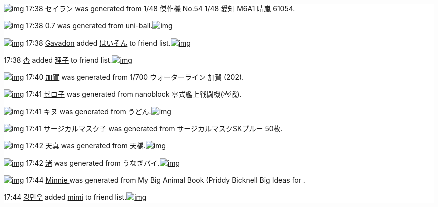 [![img](http://www.deviantsart.com/2vlecm1.png)](http://www.barcodekanojo.com/kanojo/3076213/%E3%82%BB%E3%82%A4%E3%83%A9%E3%83%B3) 17:38 [セイラン](http://www.barcodekanojo.com/kanojo/3076213/%E3%82%BB%E3%82%A4%E3%83%A9%E3%83%B3) was generated from 1/48 傑作機 No.54 1/48 愛知 M6A1 晴嵐 61054.

[![img](http://www.deviantsart.com/24bi5jb.png)](http://www.barcodekanojo.com/kanojo/3076214/0.7) 17:38 [0.7](http://www.barcodekanojo.com/kanojo/3076214/0.7) was generated from uni-ball.[![img](http://www.deviantsart.com/26qrppg.jpeg)](http://www.barcodekanojo.com/product_images/barcode/5812459/1406968706/uni-ball.jpg)

[![img](http://www.deviantsart.com/2id6757.jpeg)](http://www.barcodekanojo.com/user/200554/Gavadon) 17:38 [Gavadon](http://www.barcodekanojo.com/user/200554/Gavadon) added [ぱいそん](http://www.barcodekanojo.com/kanojo/1026575/%E3%81%B1%E3%81%84%E3%81%9D%E3%82%93) to friend list.[![img](http://www.deviantsart.com/1actimq.png)](http://www.barcodekanojo.com/kanojo/1026575/%E3%81%B1%E3%81%84%E3%81%9D%E3%82%93)

17:38 [杏](http://www.barcodekanojo.com/user/475368/%E6%9D%8F) added [理子](http://www.barcodekanojo.com/kanojo/2220898/%E7%90%86%E5%AD%90) to friend list.[![img](http://www.deviantsart.com/p6sa9.png)](http://www.barcodekanojo.com/kanojo/2220898/%E7%90%86%E5%AD%90)

[![img](http://www.deviantsart.com/34ehmi9.png)](http://www.barcodekanojo.com/kanojo/3076215/%E5%8A%A0%E8%B3%80) 17:40 [加賀](http://www.barcodekanojo.com/kanojo/3076215/%E5%8A%A0%E8%B3%80) was generated from 1/700 ウォーターライン 加賀 (202).

[![img](http://www.deviantsart.com/1aeet4f.png)](http://www.barcodekanojo.com/kanojo/3076216/%E3%82%BC%E3%83%AD%E5%AD%90) 17:41 [ゼロ子](http://www.barcodekanojo.com/kanojo/3076216/%E3%82%BC%E3%83%AD%E5%AD%90) was generated from nanoblock 零式艦上戦闘機(零戦).

[![img](http://www.deviantsart.com/1p4ok5j.png)](http://www.barcodekanojo.com/kanojo/3076218/%E3%82%AD%E3%83%8C) 17:41 [キヌ](http://www.barcodekanojo.com/kanojo/3076218/%E3%82%AD%E3%83%8C) was generated from うどん.[![img](http://www.deviantsart.com/1b6r2e2.jpeg)](http://www.barcodekanojo.com/product_images/barcode/5812465/1406968864/50x50x,PE3,P81,P86,PE3,P81,PA9,PE3,P82,P93.jpg,qw=88,ah=88.pagespeed.ic.pPkRkLxGn-.jpg)

[![img](http://www.deviantsart.com/2doblgm.png)](http://www.barcodekanojo.com/kanojo/3076217/%E3%82%B5%E3%83%BC%E3%82%B8%E3%82%AB%E3%83%AB%E3%83%9E%E3%82%B9%E3%82%AF%E5%AD%90) 17:41 [サージカルマスク子](http://www.barcodekanojo.com/kanojo/3076217/%E3%82%B5%E3%83%BC%E3%82%B8%E3%82%AB%E3%83%AB%E3%83%9E%E3%82%B9%E3%82%AF%E5%AD%90) was generated from サージカルマスクSKブルー 50枚.

[![img](http://www.deviantsart.com/ion2ma.png)](http://www.barcodekanojo.com/kanojo/3076219/%E5%A4%A9%E7%9C%9F) 17:42 [天真](http://www.barcodekanojo.com/kanojo/3076219/%E5%A4%A9%E7%9C%9F) was generated from 天橋.[![img](http://www.deviantsart.com/291hgdi.jpeg)](http://www.barcodekanojo.com/product_images/barcode/5812466/1406968885/50x50x,PE5,PA4,PA9,PE6,PA9,P8B.jpg,qw=88,ah=88.pagespeed.ic.igHOjpSOts.jpg)

[![img](http://www.deviantsart.com/26udqnt.png)](http://www.barcodekanojo.com/kanojo/3076220/%E6%B8%9A) 17:42 [渚](http://www.barcodekanojo.com/kanojo/3076220/%E6%B8%9A) was generated from うなぎパイ.[![img](http://www.deviantsart.com/3vimkvd.jpeg)](http://www.barcodekanojo.com/product_images/barcode/2328422/1303887223/50x50x,PE3,P81,P8A,PE5,PBE,P97,PE7,P94,PA8,PE3,P81,P86,PE3,P81,PAA,PE3,P81,P8E,PE3,P83,P91,PE3,P82,PA4.jpg,qw=88,ah=88.pagespeed.ic.jMXng2_U19.jpg)

[![img](http://www.deviantsart.com/3sp49eu.png)](http://www.barcodekanojo.com/kanojo/3076221/Minnie%20) 17:44 [Minnie ](http://www.barcodekanojo.com/kanojo/3076221/Minnie%20) was generated from My Big Animal Book (Priddy Bicknell Big Ideas for .

17:44 [강민우](http://www.barcodekanojo.com/user/459660/%EA%B0%95%EB%AF%BC%EC%9A%B0) added [mimi](http://www.barcodekanojo.com/kanojo/2711999/mimi) to friend list.[![img](http://www.deviantsart.com/dtk6u3.png)](http://www.barcodekanojo.com/kanojo/2711999/mimi)
